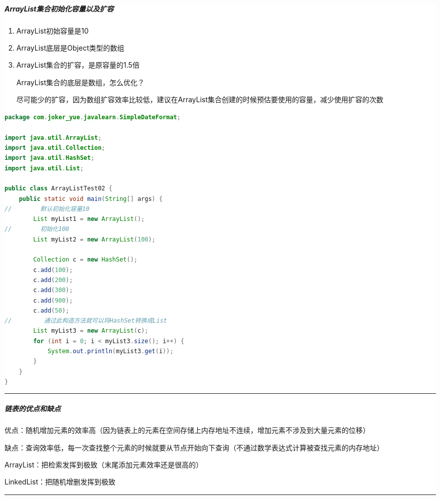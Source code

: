 
##### ArrayList集合初始化容量以及扩容

1. ArrayList初始容量是10

2. ArrayList底层是Object类型的数组

3. ArrayList集合的扩容，是原容量的1.5倍

   ArrayList集合的底层是数组，怎么优化？

   尽可能少的扩容，因为数组扩容效率比较低，建议在ArrayList集合创建的时候预估要使用的容量，减少使用扩容的次数

~~~Java
package com.joker_yue.javalearn.SimpleDateFormat;

import java.util.ArrayList;
import java.util.Collection;
import java.util.HashSet;
import java.util.List;

public class ArrayListTest02 {
    public static void main(String[] args) {
//        默认初始化容量10
        List myList1 = new ArrayList();
//        初始化100
        List myList2 = new ArrayList(100);

        Collection c = new HashSet();
        c.add(100);
        c.add(200);
        c.add(300);
        c.add(900);
        c.add(50);
//         通过此构造方法就可以将HashSet转换成List
        List myList3 = new ArrayList(c);
        for (int i = 0; i < myList3.size(); i++) {
            System.out.println(myList3.get(i));
        }
    }
}
~~~

---

##### 链表的优点和缺点

优点：随机增加元素的效率高（因为链表上的元素在空间存储上内存地址不连续，增加元素不涉及到大量元素的位移）

缺点：查询效率低，每一次查找整个元素的时候就要从节点开始向下查询（不通过数学表达式计算被查找元素的内存地址）

ArrayList：把检索发挥到极致（末尾添加元素效率还是很高的）

LinkedList：把随机增删发挥到极致

---
